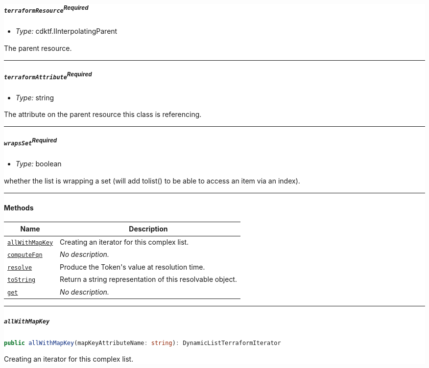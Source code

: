 
##### `terraformResource`<sup>Required</sup> <a name="terraformResource" id="rhizo-co-terraform-provider-oci.dataOciCoreShapes.DataOciCoreShapesFilterList.Initializer.parameter.terraformResource"></a>

- *Type:* cdktf.IInterpolatingParent

The parent resource.

---

##### `terraformAttribute`<sup>Required</sup> <a name="terraformAttribute" id="rhizo-co-terraform-provider-oci.dataOciCoreShapes.DataOciCoreShapesFilterList.Initializer.parameter.terraformAttribute"></a>

- *Type:* string

The attribute on the parent resource this class is referencing.

---

##### `wrapsSet`<sup>Required</sup> <a name="wrapsSet" id="rhizo-co-terraform-provider-oci.dataOciCoreShapes.DataOciCoreShapesFilterList.Initializer.parameter.wrapsSet"></a>

- *Type:* boolean

whether the list is wrapping a set (will add tolist() to be able to access an item via an index).

---

#### Methods <a name="Methods" id="Methods"></a>

| **Name** | **Description** |
| --- | --- |
| <code><a href="#rhizo-co-terraform-provider-oci.dataOciCoreShapes.DataOciCoreShapesFilterList.allWithMapKey">allWithMapKey</a></code> | Creating an iterator for this complex list. |
| <code><a href="#rhizo-co-terraform-provider-oci.dataOciCoreShapes.DataOciCoreShapesFilterList.computeFqn">computeFqn</a></code> | *No description.* |
| <code><a href="#rhizo-co-terraform-provider-oci.dataOciCoreShapes.DataOciCoreShapesFilterList.resolve">resolve</a></code> | Produce the Token's value at resolution time. |
| <code><a href="#rhizo-co-terraform-provider-oci.dataOciCoreShapes.DataOciCoreShapesFilterList.toString">toString</a></code> | Return a string representation of this resolvable object. |
| <code><a href="#rhizo-co-terraform-provider-oci.dataOciCoreShapes.DataOciCoreShapesFilterList.get">get</a></code> | *No description.* |

---

##### `allWithMapKey` <a name="allWithMapKey" id="rhizo-co-terraform-provider-oci.dataOciCoreShapes.DataOciCoreShapesFilterList.allWithMapKey"></a>

```typescript
public allWithMapKey(mapKeyAttributeName: string): DynamicListTerraformIterator
```

Creating an iterator for this complex list.
